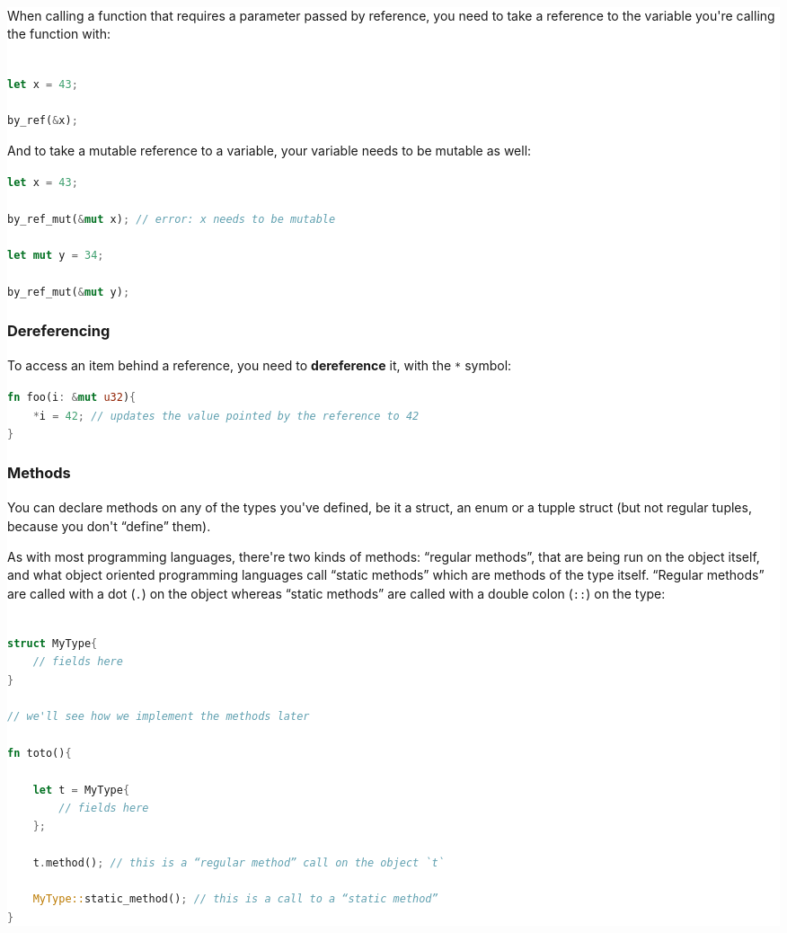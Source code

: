 When calling a function that requires a parameter passed by reference, you need to take a reference to the variable you're calling the function with:

```Rust

let x = 43;

by_ref(&x);
```
 
And to take a mutable reference to a variable, your variable needs to be mutable as well:

```Rust
let x = 43;

by_ref_mut(&mut x); // error: x needs to be mutable

let mut y = 34;

by_ref_mut(&mut y);

```

### <a name="dereferencing"></a>Dereferencing

To access an item behind a reference, you need to **dereference** it, with the `*` symbol:

```Rust
fn foo(i: &mut u32){
    *i = 42; // updates the value pointed by the reference to 42
}
```

### <a name="methods"></a>Methods

You can declare methods on any of the types you've defined, be it a struct, an enum or a tupple struct (but not regular tuples, because you don't “define” them).

As with most programming languages, there're two kinds of methods: “regular methods”, that are being run on the object itself, and what object oriented programming languages call “static methods” which are methods of the type itself. “Regular methods” are called with a dot (`.`) on the object whereas “static methods” are called with a double colon (`::`) on the type:

```Rust

struct MyType{
    // fields here
}

// we'll see how we implement the methods later

fn toto(){

    let t = MyType{
        // fields here
    };

    t.method(); // this is a “regular method” call on the object `t`

    MyType::static_method(); // this is a call to a “static method”
}

```
